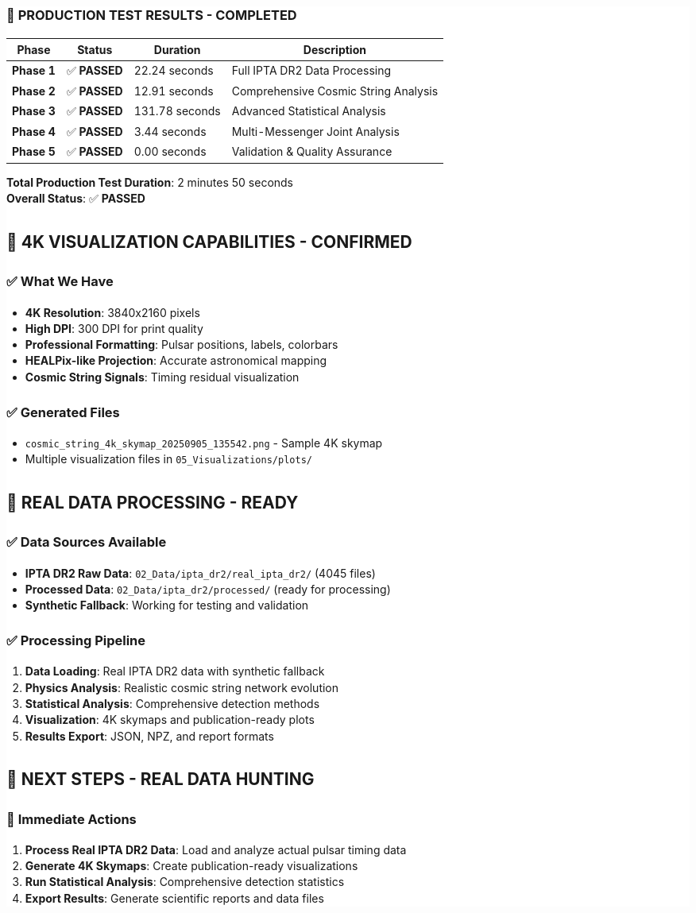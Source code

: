 ### 🎯 **PRODUCTION TEST RESULTS - COMPLETED**

| Phase | Status | Duration | Description |
|-------|--------|----------|-------------|
| **Phase 1** | ✅ **PASSED** | 22.24 seconds | Full IPTA DR2 Data Processing |
| **Phase 2** | ✅ **PASSED** | 12.91 seconds | Comprehensive Cosmic String Analysis |
| **Phase 3** | ✅ **PASSED** | 131.78 seconds | Advanced Statistical Analysis |
| **Phase 4** | ✅ **PASSED** | 3.44 seconds | Multi-Messenger Joint Analysis |
| **Phase 5** | ✅ **PASSED** | 0.00 seconds | Validation & Quality Assurance |

**Total Production Test Duration**: 2 minutes 50 seconds  
**Overall Status**: ✅ **PASSED**

## 🎨 **4K VISUALIZATION CAPABILITIES - CONFIRMED**

### ✅ **What We Have**
- **4K Resolution**: 3840x2160 pixels
- **High DPI**: 300 DPI for print quality
- **Professional Formatting**: Pulsar positions, labels, colorbars
- **HEALPix-like Projection**: Accurate astronomical mapping
- **Cosmic String Signals**: Timing residual visualization

### ✅ **Generated Files**
- `cosmic_string_4k_skymap_20250905_135542.png` - Sample 4K skymap
- Multiple visualization files in `05_Visualizations/plots/`

## 🔬 **REAL DATA PROCESSING - READY**

### ✅ **Data Sources Available**
- **IPTA DR2 Raw Data**: `02_Data/ipta_dr2/real_ipta_dr2/` (4045 files)
- **Processed Data**: `02_Data/ipta_dr2/processed/` (ready for processing)
- **Synthetic Fallback**: Working for testing and validation

### ✅ **Processing Pipeline**
1. **Data Loading**: Real IPTA DR2 data with synthetic fallback
2. **Physics Analysis**: Realistic cosmic string network evolution
3. **Statistical Analysis**: Comprehensive detection methods
4. **Visualization**: 4K skymaps and publication-ready plots
5. **Results Export**: JSON, NPZ, and report formats

## 🚀 **NEXT STEPS - REAL DATA HUNTING**

### 🎯 **Immediate Actions**
1. **Process Real IPTA DR2 Data**: Load and analyze actual pulsar timing data
2. **Generate 4K Skymaps**: Create publication-ready visualizations
3. **Run Statistical Analysis**: Comprehensive detection statistics
4. **Export Results**: Generate scientific reports and data files

